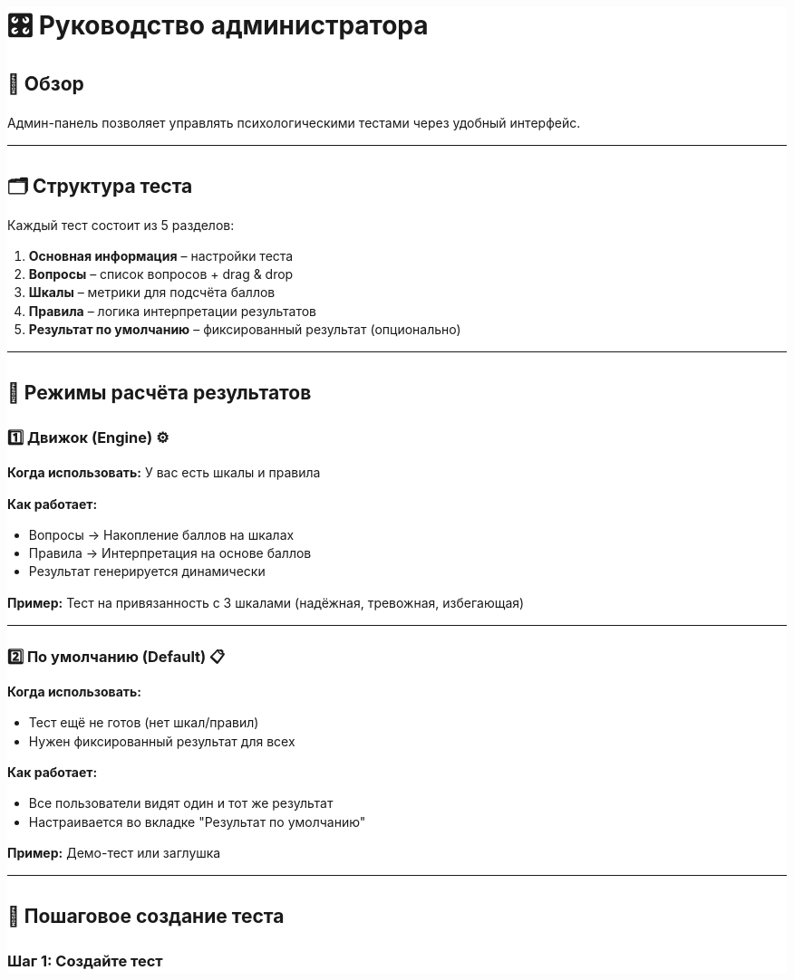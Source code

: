 # 🎛️ Руководство администратора

## 📌 Обзор

Админ-панель позволяет управлять психологическими тестами через удобный интерфейс.

---

## 🗂️ Структура теста

Каждый тест состоит из 5 разделов:

1. **Основная информация** – настройки теста
2. **Вопросы** – список вопросов + drag & drop
3. **Шкалы** – метрики для подсчёта баллов
4. **Правила** – логика интерпретации результатов
5. **Результат по умолчанию** – фиксированный результат (опционально)

---

## 🎯 Режимы расчёта результатов

### **1️⃣ Движок (Engine)** ⚙️

**Когда использовать:** У вас есть шкалы и правила

**Как работает:**
- Вопросы → Накопление баллов на шкалах
- Правила → Интерпретация на основе баллов
- Результат генерируется динамически

**Пример:** Тест на привязанность с 3 шкалами (надёжная, тревожная, избегающая)

---

### **2️⃣ По умолчанию (Default)** 📋

**Когда использовать:** 
- Тест ещё не готов (нет шкал/правил)
- Нужен фиксированный результат для всех

**Как работает:**
- Все пользователи видят один и тот же результат
- Настраивается во вкладке "Результат по умолчанию"

**Пример:** Демо-тест или заглушка

---

## 📝 Пошаговое создание теста

### **Шаг 1: Создайте тест**
